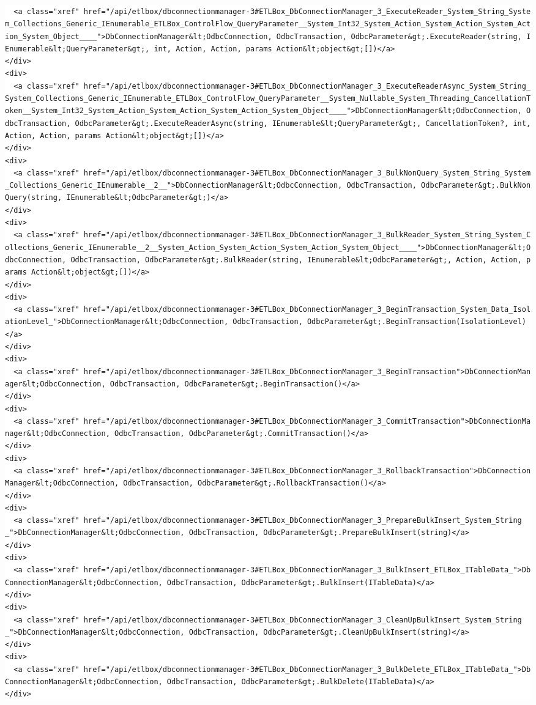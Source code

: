       <a class="xref" href="/api/etlbox/dbconnectionmanager-3#ETLBox_DbConnectionManager_3_ExecuteReader_System_String_System_Collections_Generic_IEnumerable_ETLBox_ControlFlow_QueryParameter__System_Int32_System_Action_System_Action_System_Action_System_Object____">DbConnectionManager&lt;OdbcConnection, OdbcTransaction, OdbcParameter&gt;.ExecuteReader(string, IEnumerable&lt;QueryParameter&gt;, int, Action, Action, params Action&lt;object&gt;[])</a>
    </div>
    <div>
      <a class="xref" href="/api/etlbox/dbconnectionmanager-3#ETLBox_DbConnectionManager_3_ExecuteReaderAsync_System_String_System_Collections_Generic_IEnumerable_ETLBox_ControlFlow_QueryParameter__System_Nullable_System_Threading_CancellationToken__System_Int32_System_Action_System_Action_System_Action_System_Object____">DbConnectionManager&lt;OdbcConnection, OdbcTransaction, OdbcParameter&gt;.ExecuteReaderAsync(string, IEnumerable&lt;QueryParameter&gt;, CancellationToken?, int, Action, Action, params Action&lt;object&gt;[])</a>
    </div>
    <div>
      <a class="xref" href="/api/etlbox/dbconnectionmanager-3#ETLBox_DbConnectionManager_3_BulkNonQuery_System_String_System_Collections_Generic_IEnumerable__2__">DbConnectionManager&lt;OdbcConnection, OdbcTransaction, OdbcParameter&gt;.BulkNonQuery(string, IEnumerable&lt;OdbcParameter&gt;)</a>
    </div>
    <div>
      <a class="xref" href="/api/etlbox/dbconnectionmanager-3#ETLBox_DbConnectionManager_3_BulkReader_System_String_System_Collections_Generic_IEnumerable__2__System_Action_System_Action_System_Action_System_Object____">DbConnectionManager&lt;OdbcConnection, OdbcTransaction, OdbcParameter&gt;.BulkReader(string, IEnumerable&lt;OdbcParameter&gt;, Action, Action, params Action&lt;object&gt;[])</a>
    </div>
    <div>
      <a class="xref" href="/api/etlbox/dbconnectionmanager-3#ETLBox_DbConnectionManager_3_BeginTransaction_System_Data_IsolationLevel_">DbConnectionManager&lt;OdbcConnection, OdbcTransaction, OdbcParameter&gt;.BeginTransaction(IsolationLevel)</a>
    </div>
    <div>
      <a class="xref" href="/api/etlbox/dbconnectionmanager-3#ETLBox_DbConnectionManager_3_BeginTransaction">DbConnectionManager&lt;OdbcConnection, OdbcTransaction, OdbcParameter&gt;.BeginTransaction()</a>
    </div>
    <div>
      <a class="xref" href="/api/etlbox/dbconnectionmanager-3#ETLBox_DbConnectionManager_3_CommitTransaction">DbConnectionManager&lt;OdbcConnection, OdbcTransaction, OdbcParameter&gt;.CommitTransaction()</a>
    </div>
    <div>
      <a class="xref" href="/api/etlbox/dbconnectionmanager-3#ETLBox_DbConnectionManager_3_RollbackTransaction">DbConnectionManager&lt;OdbcConnection, OdbcTransaction, OdbcParameter&gt;.RollbackTransaction()</a>
    </div>
    <div>
      <a class="xref" href="/api/etlbox/dbconnectionmanager-3#ETLBox_DbConnectionManager_3_PrepareBulkInsert_System_String_">DbConnectionManager&lt;OdbcConnection, OdbcTransaction, OdbcParameter&gt;.PrepareBulkInsert(string)</a>
    </div>
    <div>
      <a class="xref" href="/api/etlbox/dbconnectionmanager-3#ETLBox_DbConnectionManager_3_BulkInsert_ETLBox_ITableData_">DbConnectionManager&lt;OdbcConnection, OdbcTransaction, OdbcParameter&gt;.BulkInsert(ITableData)</a>
    </div>
    <div>
      <a class="xref" href="/api/etlbox/dbconnectionmanager-3#ETLBox_DbConnectionManager_3_CleanUpBulkInsert_System_String_">DbConnectionManager&lt;OdbcConnection, OdbcTransaction, OdbcParameter&gt;.CleanUpBulkInsert(string)</a>
    </div>
    <div>
      <a class="xref" href="/api/etlbox/dbconnectionmanager-3#ETLBox_DbConnectionManager_3_BulkDelete_ETLBox_ITableData_">DbConnectionManager&lt;OdbcConnection, OdbcTransaction, OdbcParameter&gt;.BulkDelete(ITableData)</a>
    </div>